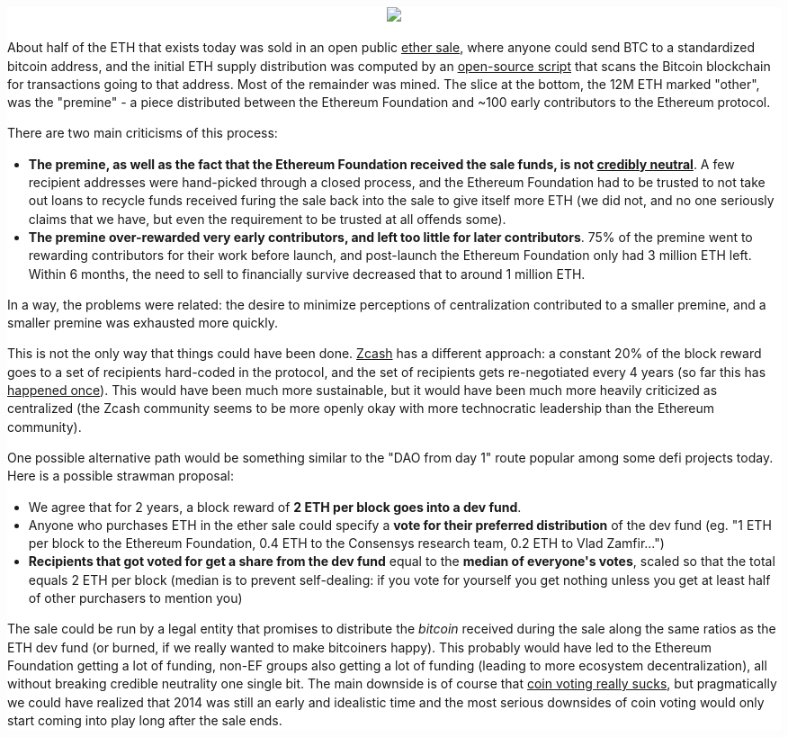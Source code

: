 <center>

![](../../../../images/road/supplychart.png)

</center>

About half of the ETH that exists today was sold in an open public [ether sale](https://blog.ethereum.org/2014/07/22/launching-the-ether-sale/), where anyone could send BTC to a standardized bitcoin address, and the initial ETH supply distribution was computed by an [open-source script](https://github.com/ethereum/genesis_block_generator/blob/master/mk_genesis_block.py) that scans the Bitcoin blockchain for transactions going to that address. Most of the remainder was mined. The slice at the bottom, the 12M ETH marked "other", was the "premine" - a piece distributed between the Ethereum Foundation and ~100 early contributors to the Ethereum protocol.

There are two main criticisms of this process:

* **The premine, as well as the fact that the Ethereum Foundation received the sale funds, is not [credibly neutral](https://nakamoto.com/credible-neutrality/)**. A few recipient addresses were hand-picked through a closed process, and the Ethereum Foundation had to be trusted to not take out loans to recycle funds received furing the sale back into the sale to give itself more ETH (we did not, and no one seriously claims that we have, but even the requirement to be trusted at all offends some).
* **The premine over-rewarded very early contributors, and left too little for later contributors**. 75% of the premine went to rewarding contributors for their work before launch, and post-launch the Ethereum Foundation only had 3 million ETH left. Within 6 months, the need to sell to financially survive decreased that to around 1 million ETH.

In a way, the problems were related: the desire to minimize perceptions of centralization contributed to a smaller premine, and a smaller premine was exhausted more quickly.

This is not the only way that things could have been done. [Zcash](https://z.cash/) has a different approach: a constant 20% of the block reward goes to a set of recipients hard-coded in the protocol, and the set of recipients gets re-negotiated every 4 years (so far this has [happened once](https://electriccoin.co/blog/dev-fund-poll-shows-consensus/)). This would have been much more sustainable, but it would have been much more heavily criticized as centralized (the Zcash community seems to be more openly okay with more technocratic leadership than the Ethereum community).

One possible alternative path would be something similar to the "DAO from day 1" route popular among some defi projects today. Here is a possible strawman proposal:

* We agree that for 2 years, a block reward of **2 ETH per block goes into a dev fund**.
* Anyone who purchases ETH in the ether sale could specify a **vote for their preferred distribution** of the dev fund (eg. "1 ETH per block to the Ethereum Foundation, 0.4 ETH to the Consensys research team, 0.2 ETH to Vlad Zamfir...")
* **Recipients that got voted for get a share from the dev fund** equal to the **median of everyone's votes**, scaled so that the total equals 2 ETH per block (median is to prevent self-dealing: if you vote for yourself you get nothing unless you get at least half of other purchasers to mention you)

The sale could be run by a legal entity that promises to distribute the _bitcoin_ received during the sale along the same ratios as the ETH dev fund (or burned, if we really wanted to make bitcoiners happy). This probably would have led to the Ethereum Foundation getting a lot of funding, non-EF groups also getting a lot of funding (leading to more ecosystem decentralization), all without breaking credible neutrality one single bit. The main downside is of course that [coin voting really sucks](https://vitalik.ca/general/2021/08/16/voting3.html), but pragmatically we could have realized that 2014 was still an early and idealistic time and the most serious downsides of coin voting would only start coming into play long after the sale ends.
